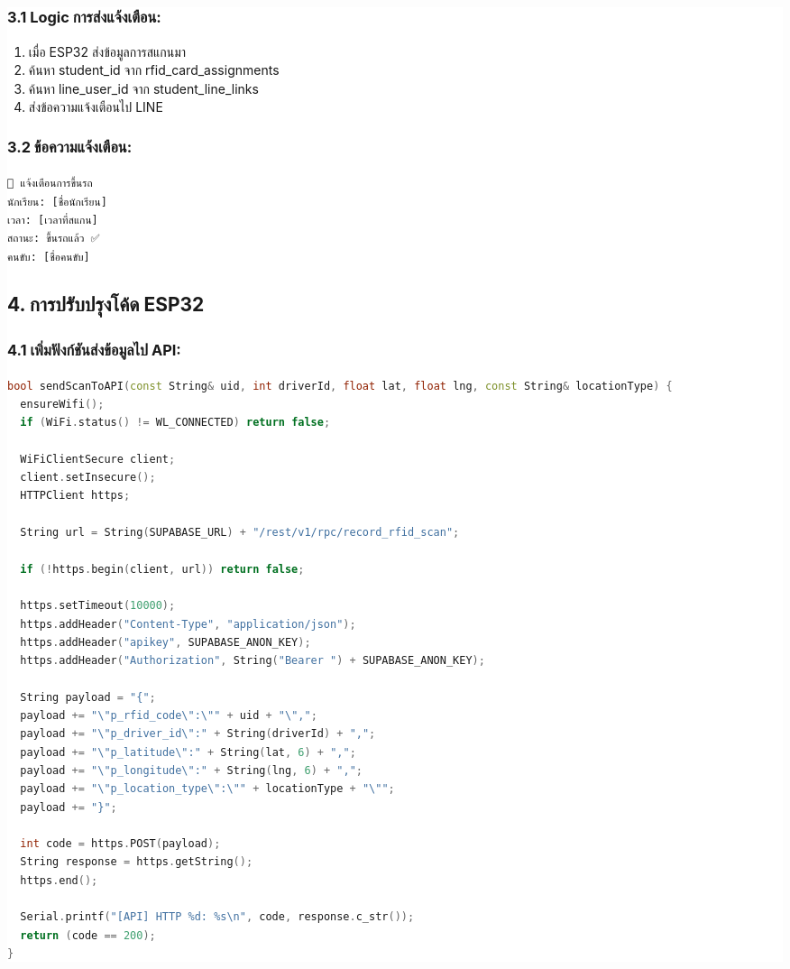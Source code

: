 ### 3.1 Logic การส่งแจ้งเตือน:
1. เมื่อ ESP32 ส่งข้อมูลการสแกนมา
2. ค้นหา student_id จาก rfid_card_assignments
3. ค้นหา line_user_id จาก student_line_links  
4. ส่งข้อความแจ้งเตือนไป LINE

### 3.2 ข้อความแจ้งเตือน:
```
🚌 แจ้งเตือนการขึ้นรถ
นักเรียน: [ชื่อนักเรียน]
เวลา: [เวลาที่สแกน]
สถานะ: ขึ้นรถแล้ว ✅
คนขับ: [ชื่อคนขับ]
```

## 4. การปรับปรุงโค้ด ESP32

### 4.1 เพิ่มฟังก์ชันส่งข้อมูลไป API:
```cpp
bool sendScanToAPI(const String& uid, int driverId, float lat, float lng, const String& locationType) {
  ensureWifi();
  if (WiFi.status() != WL_CONNECTED) return false;

  WiFiClientSecure client;
  client.setInsecure();
  HTTPClient https;

  String url = String(SUPABASE_URL) + "/rest/v1/rpc/record_rfid_scan";
  
  if (!https.begin(client, url)) return false;

  https.setTimeout(10000);
  https.addHeader("Content-Type", "application/json");
  https.addHeader("apikey", SUPABASE_ANON_KEY);
  https.addHeader("Authorization", String("Bearer ") + SUPABASE_ANON_KEY);

  String payload = "{";
  payload += "\"p_rfid_code\":\"" + uid + "\",";
  payload += "\"p_driver_id\":" + String(driverId) + ",";
  payload += "\"p_latitude\":" + String(lat, 6) + ",";
  payload += "\"p_longitude\":" + String(lng, 6) + ",";
  payload += "\"p_location_type\":\"" + locationType + "\"";
  payload += "}";

  int code = https.POST(payload);
  String response = https.getString();
  https.end();

  Serial.printf("[API] HTTP %d: %s\n", code, response.c_str());
  return (code == 200);
}
```
